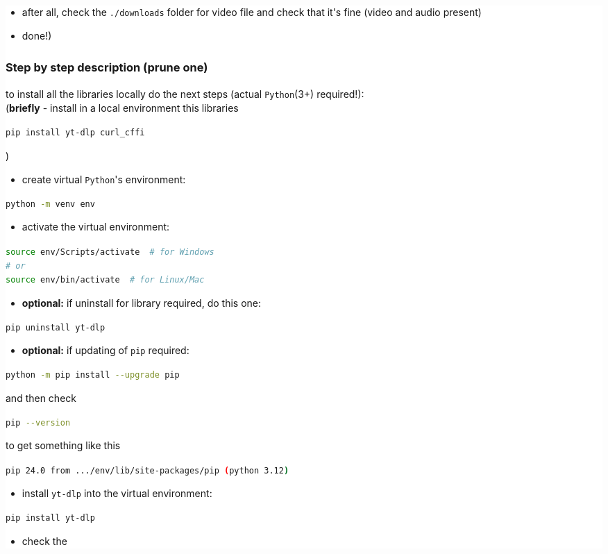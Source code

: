 - after all, check the `./downloads` folder for video file and check that it's fine (video and audio present)

- done!)

### Step by step description (prune one)

to install all the libraries locally do the next steps (actual `Python`(3+) required!):  
(**briefly** - install in a local environment this libraries

```bash
pip install yt-dlp curl_cffi
```

)

- create virtual `Python`'s environment:

```bash
python -m venv env
```

- activate the virtual environment:

```bash
source env/Scripts/activate  # for Windows
# or
source env/bin/activate  # for Linux/Mac

```

- **optional:** if uninstall for library required, do this one:

```bash
pip uninstall yt-dlp
```

- **optional:** if updating of `pip` required:

```bash
python -m pip install --upgrade pip
```

and then check

```bash
pip --version
```

to get something like this

```bash
pip 24.0 from .../env/lib/site-packages/pip (python 3.12)
```

- install `yt-dlp` into the virtual environment:

```bash
pip install yt-dlp
```

- check the
